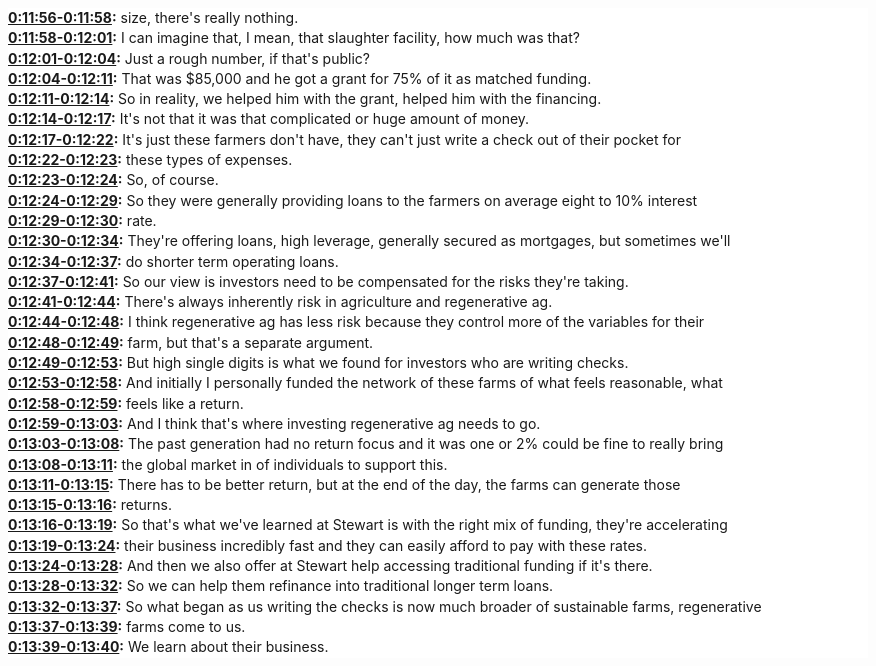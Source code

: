 **[0:11:56-0:11:58](https://investinginregenerativeagriculture.com/2020/06/09/dan-miller#t=0:11:56):**  size, there's really nothing.  
**[0:11:58-0:12:01](https://investinginregenerativeagriculture.com/2020/06/09/dan-miller#t=0:11:58):**  I can imagine that, I mean, that slaughter facility, how much was that?  
**[0:12:01-0:12:04](https://investinginregenerativeagriculture.com/2020/06/09/dan-miller#t=0:12:01):**  Just a rough number, if that's public?  
**[0:12:04-0:12:11](https://investinginregenerativeagriculture.com/2020/06/09/dan-miller#t=0:12:04):**  That was $85,000 and he got a grant for 75% of it as matched funding.  
**[0:12:11-0:12:14](https://investinginregenerativeagriculture.com/2020/06/09/dan-miller#t=0:12:11):**  So in reality, we helped him with the grant, helped him with the financing.  
**[0:12:14-0:12:17](https://investinginregenerativeagriculture.com/2020/06/09/dan-miller#t=0:12:14):**  It's not that it was that complicated or huge amount of money.  
**[0:12:17-0:12:22](https://investinginregenerativeagriculture.com/2020/06/09/dan-miller#t=0:12:17):**  It's just these farmers don't have, they can't just write a check out of their pocket for  
**[0:12:22-0:12:23](https://investinginregenerativeagriculture.com/2020/06/09/dan-miller#t=0:12:22):**  these types of expenses.  
**[0:12:23-0:12:24](https://investinginregenerativeagriculture.com/2020/06/09/dan-miller#t=0:12:23):**  So, of course.  
**[0:12:24-0:12:29](https://investinginregenerativeagriculture.com/2020/06/09/dan-miller#t=0:12:24):**  So they were generally providing loans to the farmers on average eight to 10% interest  
**[0:12:29-0:12:30](https://investinginregenerativeagriculture.com/2020/06/09/dan-miller#t=0:12:29):**  rate.  
**[0:12:30-0:12:34](https://investinginregenerativeagriculture.com/2020/06/09/dan-miller#t=0:12:30):**  They're offering loans, high leverage, generally secured as mortgages, but sometimes we'll  
**[0:12:34-0:12:37](https://investinginregenerativeagriculture.com/2020/06/09/dan-miller#t=0:12:34):**  do shorter term operating loans.  
**[0:12:37-0:12:41](https://investinginregenerativeagriculture.com/2020/06/09/dan-miller#t=0:12:37):**  So our view is investors need to be compensated for the risks they're taking.  
**[0:12:41-0:12:44](https://investinginregenerativeagriculture.com/2020/06/09/dan-miller#t=0:12:41):**  There's always inherently risk in agriculture and regenerative ag.  
**[0:12:44-0:12:48](https://investinginregenerativeagriculture.com/2020/06/09/dan-miller#t=0:12:44):**  I think regenerative ag has less risk because they control more of the variables for their  
**[0:12:48-0:12:49](https://investinginregenerativeagriculture.com/2020/06/09/dan-miller#t=0:12:48):**  farm, but that's a separate argument.  
**[0:12:49-0:12:53](https://investinginregenerativeagriculture.com/2020/06/09/dan-miller#t=0:12:49):**  But high single digits is what we found for investors who are writing checks.  
**[0:12:53-0:12:58](https://investinginregenerativeagriculture.com/2020/06/09/dan-miller#t=0:12:53):**  And initially I personally funded the network of these farms of what feels reasonable, what  
**[0:12:58-0:12:59](https://investinginregenerativeagriculture.com/2020/06/09/dan-miller#t=0:12:58):**  feels like a return.  
**[0:12:59-0:13:03](https://investinginregenerativeagriculture.com/2020/06/09/dan-miller#t=0:12:59):**  And I think that's where investing regenerative ag needs to go.  
**[0:13:03-0:13:08](https://investinginregenerativeagriculture.com/2020/06/09/dan-miller#t=0:13:03):**  The past generation had no return focus and it was one or 2% could be fine to really bring  
**[0:13:08-0:13:11](https://investinginregenerativeagriculture.com/2020/06/09/dan-miller#t=0:13:08):**  the global market in of individuals to support this.  
**[0:13:11-0:13:15](https://investinginregenerativeagriculture.com/2020/06/09/dan-miller#t=0:13:11):**  There has to be better return, but at the end of the day, the farms can generate those  
**[0:13:15-0:13:16](https://investinginregenerativeagriculture.com/2020/06/09/dan-miller#t=0:13:15):**  returns.  
**[0:13:16-0:13:19](https://investinginregenerativeagriculture.com/2020/06/09/dan-miller#t=0:13:16):**  So that's what we've learned at Stewart is with the right mix of funding, they're accelerating  
**[0:13:19-0:13:24](https://investinginregenerativeagriculture.com/2020/06/09/dan-miller#t=0:13:19):**  their business incredibly fast and they can easily afford to pay with these rates.  
**[0:13:24-0:13:28](https://investinginregenerativeagriculture.com/2020/06/09/dan-miller#t=0:13:24):**  And then we also offer at Stewart help accessing traditional funding if it's there.  
**[0:13:28-0:13:32](https://investinginregenerativeagriculture.com/2020/06/09/dan-miller#t=0:13:28):**  So we can help them refinance into traditional longer term loans.  
**[0:13:32-0:13:37](https://investinginregenerativeagriculture.com/2020/06/09/dan-miller#t=0:13:32):**  So what began as us writing the checks is now much broader of sustainable farms, regenerative  
**[0:13:37-0:13:39](https://investinginregenerativeagriculture.com/2020/06/09/dan-miller#t=0:13:37):**  farms come to us.  
**[0:13:39-0:13:40](https://investinginregenerativeagriculture.com/2020/06/09/dan-miller#t=0:13:39):**  We learn about their business.  